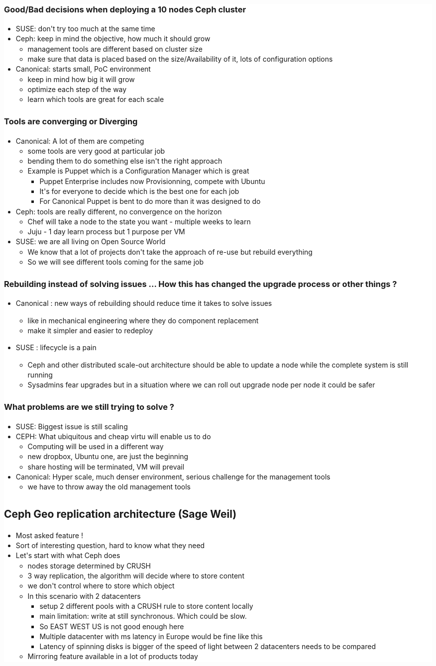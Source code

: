 ### Good/Bad decisions when deploying a 10 nodes Ceph cluster
* SUSE: don't try too much at the same time
* Ceph: keep in mind the objective, how much it should grow
	* management tools are different based on cluster size
	* make sure that data is placed based on the size/Availability of it, lots of configuration options
* Canonical: starts small, PoC environment
	* keep in mind how big it will grow
	* optimize each step of the way
	* learn which tools are great for each scale  

### Tools are converging or Diverging
* Canonical: A lot of them are competing
	* some tools are very good at particular job
	* bending them to do something else isn't the right approach
	* Example is Puppet which is a Configuration Manager which is great
		* Puppet Enterprise includes now Provisionning, compete with Ubuntu
		* It's for everyone to decide which is the best one for each job
		* For Canonical Puppet is bent to do more than it was designed to do
* Ceph: tools are really different, no convergence on the horizon
	* Chef will take a node to the state you want - multiple weeks to learn 
	* Juju - 1 day learn process but 1 purpose per VM 
* SUSE: we are all living on Open Source World
	* We know that a lot of projects don't take the approach of re-use but rebuild everything
	* So we will see different tools coming for the same job                            

### Rebuilding instead of solving issues ... How this has changed the upgrade process or other things ?
* Canonical : new ways of rebuilding should reduce time it takes to solve issues
	* like in mechanical engineering where they do component replacement
	* make it simpler and easier to redeploy 

* SUSE : lifecycle is a pain
	* Ceph and other distributed scale-out architecture should be able to update a node while the complete system is still running
	* Sysadmins fear upgrades but in a situation where we can roll out upgrade node per node it could be safer

### What problems are we still trying to solve ?
* SUSE: Biggest issue is still scaling
* CEPH: What ubiquitous and cheap virtu will enable us to do
	* Computing will be used in a different way
	* new dropbox, Ubuntu one, are just the beginning
	* share hosting will be terminated, VM will prevail
* Canonical: Hyper scale, much denser environment, serious challenge for the management tools
	* we have to throw away the old management tools

## Ceph Geo replication architecture (Sage Weil)
* Most asked feature !
* Sort of interesting question, hard to know what they need
* Let's start with what Ceph does
	* nodes storage determined by CRUSH
	* 3 way replication, the algorithm will decide where to store content
	* we don't control where to store which object
	* In this scenario with 2 datacenters
		* setup 2 different pools with a CRUSH rule to store content locally
		* main limitation: write at still synchronous. Which could be slow.
		* So EAST WEST US is not good enough here
		* Multiple datacenter with ms latency in Europe would be fine like this
		* Latency of spinning disks is bigger of the speed of light between 2 datacenters needs to be compared
	* Mirroring feature available in a lot of products today